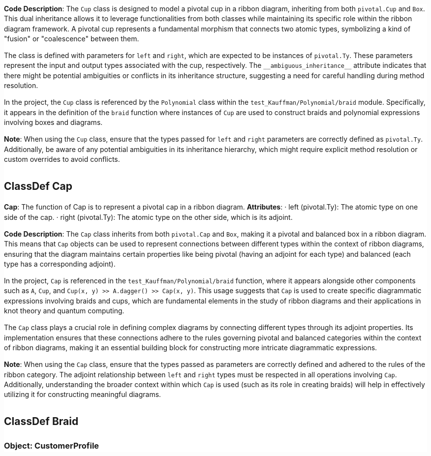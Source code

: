**Code Description**: The `Cup` class is designed to model a pivotal cup in a ribbon diagram, inheriting from both `pivotal.Cup` and `Box`. This dual inheritance allows it to leverage functionalities from both classes while maintaining its specific role within the ribbon diagram framework. A pivotal cup represents a fundamental morphism that connects two atomic types, symbolizing a kind of "fusion" or "coalescence" between them.

The class is defined with parameters for `left` and `right`, which are expected to be instances of `pivotal.Ty`. These parameters represent the input and output types associated with the cup, respectively. The `__ambiguous_inheritance__` attribute indicates that there might be potential ambiguities or conflicts in its inheritance structure, suggesting a need for careful handling during method resolution.

In the project, the `Cup` class is referenced by the `Polynomial` class within the `test_Kauffman/Polynomial/braid` module. Specifically, it appears in the definition of the `braid` function where instances of `Cup` are used to construct braids and polynomial expressions involving boxes and diagrams.

**Note**: When using the `Cup` class, ensure that the types passed for `left` and `right` parameters are correctly defined as `pivotal.Ty`. Additionally, be aware of any potential ambiguities in its inheritance hierarchy, which might require explicit method resolution or custom overrides to avoid conflicts.
## ClassDef Cap
**Cap**: The function of Cap is to represent a pivotal cap in a ribbon diagram.
**Attributes**: 
· left (pivotal.Ty): The atomic type on one side of the cap.
· right (pivotal.Ty): The atomic type on the other side, which is its adjoint.

**Code Description**: The `Cap` class inherits from both `pivotal.Cap` and `Box`, making it a pivotal and balanced box in a ribbon diagram. This means that `Cap` objects can be used to represent connections between different types within the context of ribbon diagrams, ensuring that the diagram maintains certain properties like being pivotal (having an adjoint for each type) and balanced (each type has a corresponding adjoint).

In the project, `Cap` is referenced in the `test_Kauffman/Polynomial/braid` function, where it appears alongside other components such as `A`, `Cup`, and `Cup(x, y) >> A.dagger() >> Cap(x, y)`. This usage suggests that `Cap` is used to create specific diagrammatic expressions involving braids and cups, which are fundamental elements in the study of ribbon diagrams and their applications in knot theory and quantum computing.

The `Cap` class plays a crucial role in defining complex diagrams by connecting different types through its adjoint properties. Its implementation ensures that these connections adhere to the rules governing pivotal and balanced categories within the context of ribbon diagrams, making it an essential building block for constructing more intricate diagrammatic expressions.

**Note**: When using the `Cap` class, ensure that the types passed as parameters are correctly defined and adhered to the rules of the ribbon category. The adjoint relationship between `left` and `right` types must be respected in all operations involving `Cap`. Additionally, understanding the broader context within which `Cap` is used (such as its role in creating braids) will help in effectively utilizing it for constructing meaningful diagrams.
## ClassDef Braid
### Object: CustomerProfile
